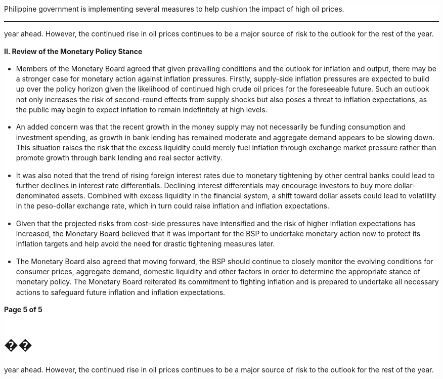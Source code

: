 Philippine government is implementing several measures to help cushion
the impact of high oil prices.


-----

year ahead. However, the continued rise in oil prices continues to be a
major source of risk to the outlook for the rest of the year.

**II. Review of the Monetary Policy Stance**

- Members of the Monetary Board agreed that given prevailing conditions
and the outlook for inflation and output, there may be a stronger case for
monetary action against inflation pressures. Firstly, supply-side inflation
pressures are expected to build up over the policy horizon given the
likelihood of continued high crude oil prices for the foreseeable future.
Such an outlook not only increases the risk of second-round effects from
supply shocks but also poses a threat to inflation expectations, as the
public may begin to expect inflation to remain indefinitely at high levels.

- An added concern was that the recent growth in the money supply may
not necessarily be funding consumption and investment spending, as
growth in bank lending has remained moderate and aggregate demand
appears to be slowing down. This situation raises the risk that the excess
liquidity could merely fuel inflation through exchange market pressure
rather than promote growth through bank lending and real sector activity.

- It was also noted that the trend of rising foreign interest rates due to
monetary tightening by other central banks could lead to further declines
in interest rate differentials. Declining interest differentials may encourage
investors to buy more dollar-denominated assets. Combined with excess
liquidity in the financial system, a shift toward dollar assets could lead to
volatility in the peso-dollar exchange rate, which in turn could raise
inflation and inflation expectations.

- Given that the projected risks from cost-side pressures have intensified
and the risk of higher inflation expectations has increased, the Monetary
Board believed that it was important for the BSP to undertake monetary
action now to protect its inflation targets and help avoid the need for
drastic tightening measures later.

- The Monetary Board also agreed that moving forward, the BSP should
continue to closely monitor the evolving conditions for consumer prices,
aggregate demand, domestic liquidity and other factors in order to
determine the appropriate stance of monetary policy. The Monetary
Board reiterated its commitment to fighting inflation and is prepared to
undertake all necessary actions to safeguard future inflation and inflation
expectations.

**Page 5 of 5**


# ��

year ahead. However, the continued rise in oil prices continues to be a
major source of risk to the outlook for the rest of the year.

